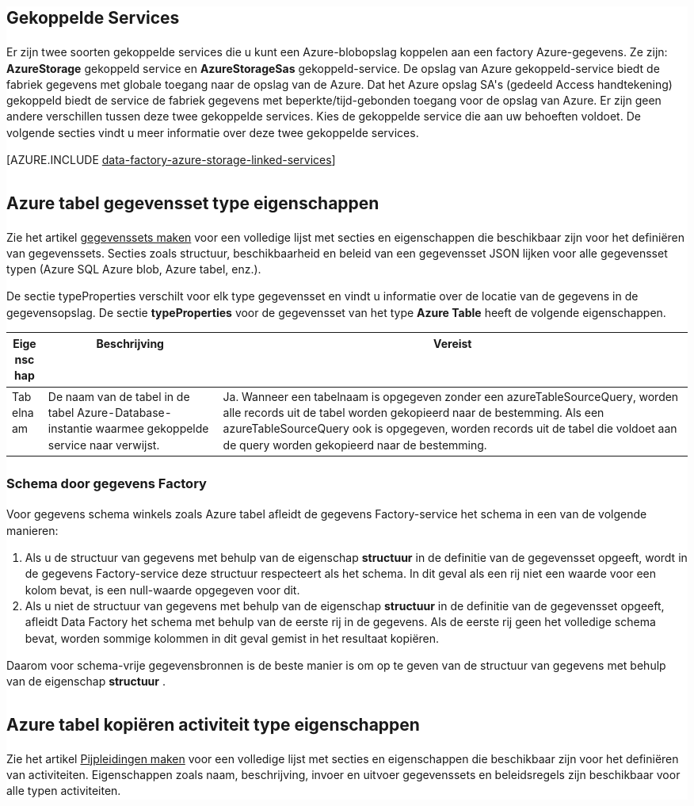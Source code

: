 ## <a name="linked-services"></a>Gekoppelde Services
Er zijn twee soorten gekoppelde services die u kunt een Azure-blobopslag koppelen aan een factory Azure-gegevens. Ze zijn: **AzureStorage** gekoppeld service en **AzureStorageSas** gekoppeld-service. De opslag van Azure gekoppeld-service biedt de fabriek gegevens met globale toegang naar de opslag van de Azure. Dat het Azure opslag SA's (gedeeld Access handtekening) gekoppeld biedt de service de fabriek gegevens met beperkte/tijd-gebonden toegang voor de opslag van Azure. Er zijn geen andere verschillen tussen deze twee gekoppelde services. Kies de gekoppelde service die aan uw behoeften voldoet. De volgende secties vindt u meer informatie over deze twee gekoppelde services.

[AZURE.INCLUDE [data-factory-azure-storage-linked-services](../../includes/data-factory-azure-storage-linked-services.md)]

## <a name="azure-table-dataset-type-properties"></a>Azure tabel gegevensset type eigenschappen

Zie het artikel [gegevenssets maken](data-factory-create-datasets.md) voor een volledige lijst met secties en eigenschappen die beschikbaar zijn voor het definiëren van gegevenssets. Secties zoals structuur, beschikbaarheid en beleid van een gegevensset JSON lijken voor alle gegevensset typen (Azure SQL Azure blob, Azure tabel, enz.).

De sectie typeProperties verschilt voor elk type gegevensset en vindt u informatie over de locatie van de gegevens in de gegevensopslag. De sectie **typeProperties** voor de gegevensset van het type **Azure Table** heeft de volgende eigenschappen.

| Eigenschap | Beschrijving | Vereist |
| -------- | ----------- | -------- |
| Tabelnaam | De naam van de tabel in de tabel Azure-Database-instantie waarmee gekoppelde service naar verwijst. | Ja. Wanneer een tabelnaam is opgegeven zonder een azureTableSourceQuery, worden alle records uit de tabel worden gekopieerd naar de bestemming. Als een azureTableSourceQuery ook is opgegeven, worden records uit de tabel die voldoet aan de query worden gekopieerd naar de bestemming. |

### <a name="schema-by-data-factory"></a>Schema door gegevens Factory
Voor gegevens schema winkels zoals Azure tabel afleidt de gegevens Factory-service het schema in een van de volgende manieren:

1.  Als u de structuur van gegevens met behulp van de eigenschap **structuur** in de definitie van de gegevensset opgeeft, wordt in de gegevens Factory-service deze structuur respecteert als het schema. In dit geval als een rij niet een waarde voor een kolom bevat, is een null-waarde opgegeven voor dit.
2. Als u niet de structuur van gegevens met behulp van de eigenschap **structuur** in de definitie van de gegevensset opgeeft, afleidt Data Factory het schema met behulp van de eerste rij in de gegevens. Als de eerste rij geen het volledige schema bevat, worden sommige kolommen in dit geval gemist in het resultaat kopiëren.

Daarom voor schema-vrije gegevensbronnen is de beste manier is om op te geven van de structuur van gegevens met behulp van de eigenschap **structuur** .

## <a name="azure-table-copy-activity-type-properties"></a>Azure tabel kopiëren activiteit type eigenschappen

Zie het artikel [Pijpleidingen maken](data-factory-create-pipelines.md) voor een volledige lijst met secties en eigenschappen die beschikbaar zijn voor het definiëren van activiteiten. Eigenschappen zoals naam, beschrijving, invoer en uitvoer gegevenssets en beleidsregels zijn beschikbaar voor alle typen activiteiten. 
